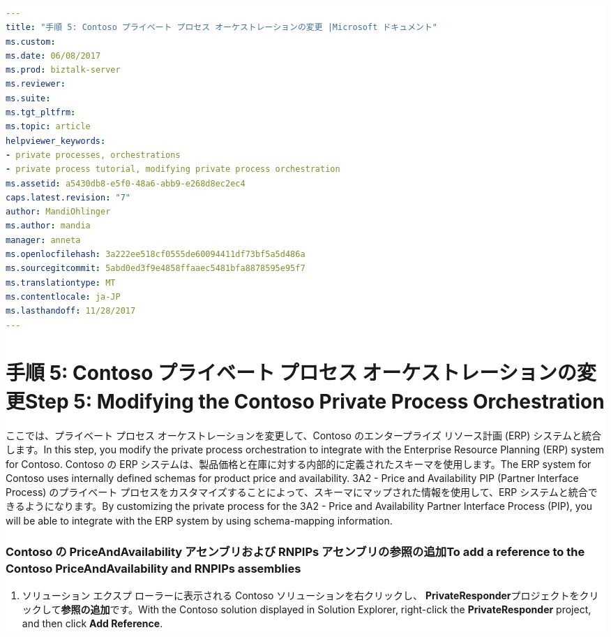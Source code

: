 ```yaml
---
title: "手順 5: Contoso プライベート プロセス オーケストレーションの変更 |Microsoft ドキュメント"
ms.custom: 
ms.date: 06/08/2017
ms.prod: biztalk-server
ms.reviewer: 
ms.suite: 
ms.tgt_pltfrm: 
ms.topic: article
helpviewer_keywords:
- private processes, orchestrations
- private process tutorial, modifying private process orchestration
ms.assetid: a5430db8-e5f0-48a6-abb9-e268d8ec2ec4
caps.latest.revision: "7"
author: MandiOhlinger
ms.author: mandia
manager: anneta
ms.openlocfilehash: 3a222ee518cf0555de60094411df73bf5a5d486a
ms.sourcegitcommit: 5abd0ed3f9e4858ffaaec5481bfa8878595e95f7
ms.translationtype: MT
ms.contentlocale: ja-JP
ms.lasthandoff: 11/28/2017
---
```

# <a name="step-5-modifying-the-contoso-private-process-orchestration"></a><span data-ttu-id="0e293-102">手順 5: Contoso プライベート プロセス オーケストレーションの変更</span><span class="sxs-lookup"><span data-stu-id="0e293-102">Step 5: Modifying the Contoso Private Process Orchestration</span></span>
<span data-ttu-id="0e293-103">ここでは、プライベート プロセス オーケストレーションを変更して、Contoso のエンタープライズ リソース計画 (ERP) システムと統合します。</span><span class="sxs-lookup"><span data-stu-id="0e293-103">In this step, you modify the private process orchestration to integrate with the Enterprise Resource Planning (ERP) system for Contoso.</span></span> <span data-ttu-id="0e293-104">Contoso の ERP システムは、製品価格と在庫に対する内部的に定義されたスキーマを使用します。</span><span class="sxs-lookup"><span data-stu-id="0e293-104">The ERP system for Contoso uses internally defined schemas for product price and availability.</span></span> <span data-ttu-id="0e293-105">3A2 - Price and Availability PIP (Partner Interface Process) のプライベート プロセスをカスタマイズすることによって、スキーマにマップされた情報を使用して、ERP システムと統合できるようになります。</span><span class="sxs-lookup"><span data-stu-id="0e293-105">By customizing the private process for the 3A2 - Price and Availability Partner Interface Process (PIP), you will be able to integrate with the ERP system by using schema-mapping information.</span></span>  
  
### <a name="to-add-a-reference-to-the-contoso-priceandavailability-and-rnpips-assemblies"></a><span data-ttu-id="0e293-106">Contoso の PriceAndAvailability アセンブリおよび RNPIPs アセンブリの参照の追加</span><span class="sxs-lookup"><span data-stu-id="0e293-106">To add a reference to the Contoso PriceAndAvailability and RNPIPs assemblies</span></span>  
  
1.  <span data-ttu-id="0e293-107">ソリューション エクスプ ローラーに表示される Contoso ソリューションを右クリックし、 **PrivateResponder**プロジェクトをクリックして**参照の追加**です。</span><span class="sxs-lookup"><span data-stu-id="0e293-107">With the Contoso solution displayed in Solution Explorer, right-click the **PrivateResponder** project, and then click **Add Reference**.</span></span>  
  